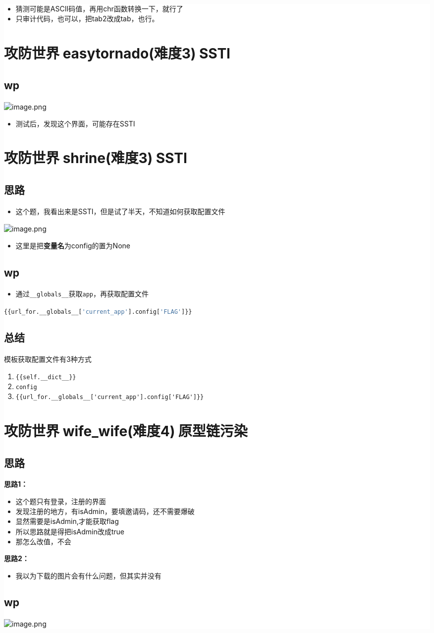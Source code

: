 - 猜测可能是ASCII码值，再用chr函数转换一下，就行了
- 只审计代码，也可以，把tab2改成tab，也行。
# 攻防世界 easytornado(难度3) SSTI
## wp
![image.png](https://cdn.nlark.com/yuque/0/2023/png/29405061/1681996115763-b4e6ab04-be7e-452c-a26d-1586bafcfbfa.png#averageHue=%23fdfcfc&clientId=uc95170e7-2377-4&from=paste&height=138&id=u55366bc2&originHeight=304&originWidth=1219&originalType=binary&ratio=2&rotation=0&showTitle=false&size=38606&status=done&style=none&taskId=u277bb194-b6f9-4001-8a4c-68c786b45e6&title=&width=554.0908970813123)

- 测试后，发现这个界面，可能存在SSTI
# 攻防世界 shrine(难度3) SSTI
## 思路

- 这个题，我看出来是SSTI，但是试了半天，不知道如何获取配置文件

![image.png](https://cdn.nlark.com/yuque/0/2023/png/29405061/1682040760277-a6d37d9b-6aa0-44ee-8cc0-f29bb5a2bb48.png#averageHue=%23fdfafa&clientId=ub8272dd9-67b2-4&from=paste&height=166&id=udd8c6ed0&originHeight=332&originWidth=1116&originalType=binary&ratio=2&rotation=0&showTitle=false&size=31440&status=done&style=none&taskId=u46e42df5-75dd-4b5f-b547-4e061fbfd6d&title=&width=558)

- 这里是把**变量名**为config的置为None
## wp

- 通过`__globals__`获取`app`，再获取配置文件
```python
{{url_for.__globals__['current_app'].config['FLAG']}}
```
## 总结
模板获取配置文件有3种方式

1. `{{self.__dict__}}`
2. `config`
3. `{{url_for.__globals__['current_app'].config['FLAG']}}`
# 攻防世界 wife_wife(难度4) 原型链污染
## 思路
**思路1：**

- 这个题只有登录，注册的界面
- 发现注册的地方，有isAdmin，要填邀请码，还不需要爆破
- 显然需要是isAdmin,才能获取flag
- 所以思路就是得把isAdmin改成true
- 那怎么改值，不会

**思路2：**

- 我以为下载的图片会有什么问题，但其实并没有
## wp
![image.png](https://cdn.nlark.com/yuque/0/2023/png/29405061/1682045715577-b030353f-b4fd-401e-bb84-51a3e5c108bd.png#averageHue=%23c6c4b2&clientId=u3005aeb6-fb14-4&from=paste&height=337&id=u7e3d989d&originHeight=674&originWidth=1358&originalType=binary&ratio=2&rotation=0&showTitle=false&size=361679&status=done&style=none&taskId=u962f3bf2-0345-46f6-9fff-52862808eda&title=&width=679)
